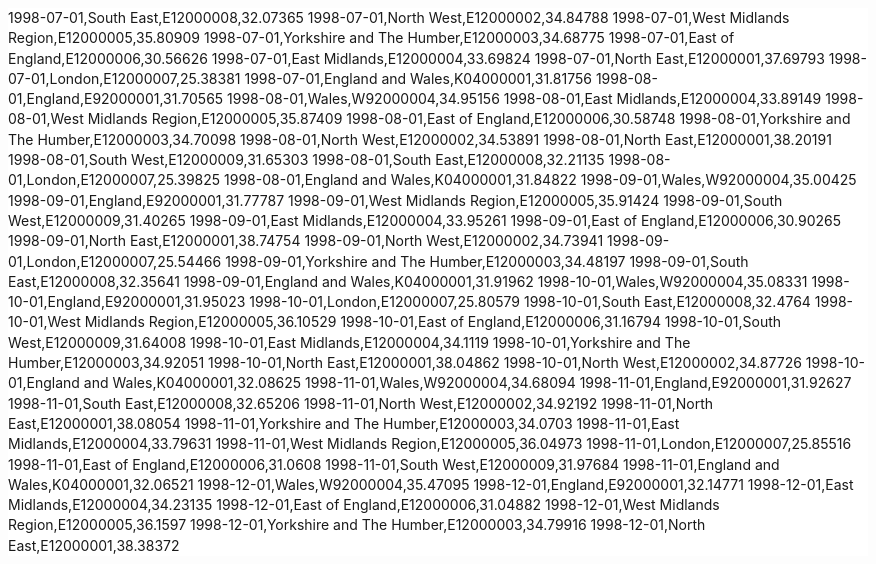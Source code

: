 1998-07-01,South East,E12000008,32.07365
1998-07-01,North West,E12000002,34.84788
1998-07-01,West Midlands Region,E12000005,35.80909
1998-07-01,Yorkshire and The Humber,E12000003,34.68775
1998-07-01,East of England,E12000006,30.56626
1998-07-01,East Midlands,E12000004,33.69824
1998-07-01,North East,E12000001,37.69793
1998-07-01,London,E12000007,25.38381
1998-07-01,England and Wales,K04000001,31.81756
1998-08-01,England,E92000001,31.70565
1998-08-01,Wales,W92000004,34.95156
1998-08-01,East Midlands,E12000004,33.89149
1998-08-01,West Midlands Region,E12000005,35.87409
1998-08-01,East of England,E12000006,30.58748
1998-08-01,Yorkshire and The Humber,E12000003,34.70098
1998-08-01,North West,E12000002,34.53891
1998-08-01,North East,E12000001,38.20191
1998-08-01,South West,E12000009,31.65303
1998-08-01,South East,E12000008,32.21135
1998-08-01,London,E12000007,25.39825
1998-08-01,England and Wales,K04000001,31.84822
1998-09-01,Wales,W92000004,35.00425
1998-09-01,England,E92000001,31.77787
1998-09-01,West Midlands Region,E12000005,35.91424
1998-09-01,South West,E12000009,31.40265
1998-09-01,East Midlands,E12000004,33.95261
1998-09-01,East of England,E12000006,30.90265
1998-09-01,North East,E12000001,38.74754
1998-09-01,North West,E12000002,34.73941
1998-09-01,London,E12000007,25.54466
1998-09-01,Yorkshire and The Humber,E12000003,34.48197
1998-09-01,South East,E12000008,32.35641
1998-09-01,England and Wales,K04000001,31.91962
1998-10-01,Wales,W92000004,35.08331
1998-10-01,England,E92000001,31.95023
1998-10-01,London,E12000007,25.80579
1998-10-01,South East,E12000008,32.4764
1998-10-01,West Midlands Region,E12000005,36.10529
1998-10-01,East of England,E12000006,31.16794
1998-10-01,South West,E12000009,31.64008
1998-10-01,East Midlands,E12000004,34.1119
1998-10-01,Yorkshire and The Humber,E12000003,34.92051
1998-10-01,North East,E12000001,38.04862
1998-10-01,North West,E12000002,34.87726
1998-10-01,England and Wales,K04000001,32.08625
1998-11-01,Wales,W92000004,34.68094
1998-11-01,England,E92000001,31.92627
1998-11-01,South East,E12000008,32.65206
1998-11-01,North West,E12000002,34.92192
1998-11-01,North East,E12000001,38.08054
1998-11-01,Yorkshire and The Humber,E12000003,34.0703
1998-11-01,East Midlands,E12000004,33.79631
1998-11-01,West Midlands Region,E12000005,36.04973
1998-11-01,London,E12000007,25.85516
1998-11-01,East of England,E12000006,31.0608
1998-11-01,South West,E12000009,31.97684
1998-11-01,England and Wales,K04000001,32.06521
1998-12-01,Wales,W92000004,35.47095
1998-12-01,England,E92000001,32.14771
1998-12-01,East Midlands,E12000004,34.23135
1998-12-01,East of England,E12000006,31.04882
1998-12-01,West Midlands Region,E12000005,36.1597
1998-12-01,Yorkshire and The Humber,E12000003,34.79916
1998-12-01,North East,E12000001,38.38372